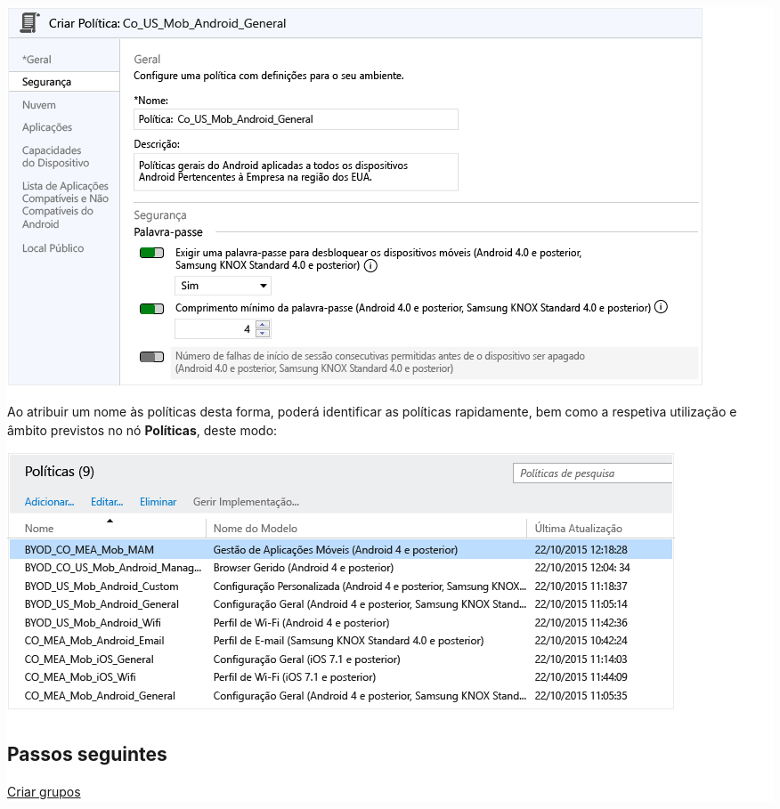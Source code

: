 ![Criar política para Android](../media/Intune_planning_policy_android_small.png)

Ao atribuir um nome às políticas desta forma, poderá identificar as políticas rapidamente, bem como a respetiva utilização e âmbito previstos no nó **Políticas**, deste modo:

![Lista de políticas do Intune](../media/Intune_planning_policy_view_small.png)

## Passos seguintes
[Criar grupos](use-groups-to-manage-users-and-devices-with-microsoft-intune.md)






